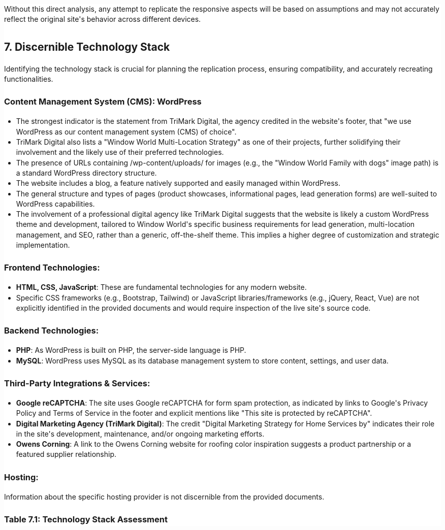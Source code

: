 Without this direct analysis, any attempt to replicate the responsive aspects will be based on assumptions and may not accurately reflect the original site's behavior across different devices.

## 7. Discernible Technology Stack

Identifying the technology stack is crucial for planning the replication process, ensuring compatibility, and accurately recreating functionalities.

### Content Management System (CMS): WordPress

- The strongest indicator is the statement from TriMark Digital, the agency credited in the website's footer, that "we use WordPress as our content management system (CMS) of choice".
- TriMark Digital also lists a "Window World Multi-Location Strategy" as one of their projects, further solidifying their involvement and the likely use of their preferred technologies.
- The presence of URLs containing /wp-content/uploads/ for images (e.g., the "Window World Family with dogs" image path) is a standard WordPress directory structure.
- The website includes a blog, a feature natively supported and easily managed within WordPress.
- The general structure and types of pages (product showcases, informational pages, lead generation forms) are well-suited to WordPress capabilities.
- The involvement of a professional digital agency like TriMark Digital suggests that the website is likely a custom WordPress theme and development, tailored to Window World's specific business requirements for lead generation, multi-location management, and SEO, rather than a generic, off-the-shelf theme. This implies a higher degree of customization and strategic implementation.

### Frontend Technologies:

- **HTML, CSS, JavaScript**: These are fundamental technologies for any modern website.
- Specific CSS frameworks (e.g., Bootstrap, Tailwind) or JavaScript libraries/frameworks (e.g., jQuery, React, Vue) are not explicitly identified in the provided documents and would require inspection of the live site's source code.

### Backend Technologies:

- **PHP**: As WordPress is built on PHP, the server-side language is PHP.
- **MySQL**: WordPress uses MySQL as its database management system to store content, settings, and user data.

### Third-Party Integrations & Services:

- **Google reCAPTCHA**: The site uses Google reCAPTCHA for form spam protection, as indicated by links to Google's Privacy Policy and Terms of Service in the footer and explicit mentions like "This site is protected by reCAPTCHA".
- **Digital Marketing Agency (TriMark Digital)**: The credit "Digital Marketing Strategy for Home Services by" indicates their role in the site's development, maintenance, and/or ongoing marketing efforts.
- **Owens Corning**: A link to the Owens Corning website for roofing color inspiration suggests a product partnership or a featured supplier relationship.

### Hosting:
Information about the specific hosting provider is not discernible from the provided documents.

### Table 7.1: Technology Stack Assessment
